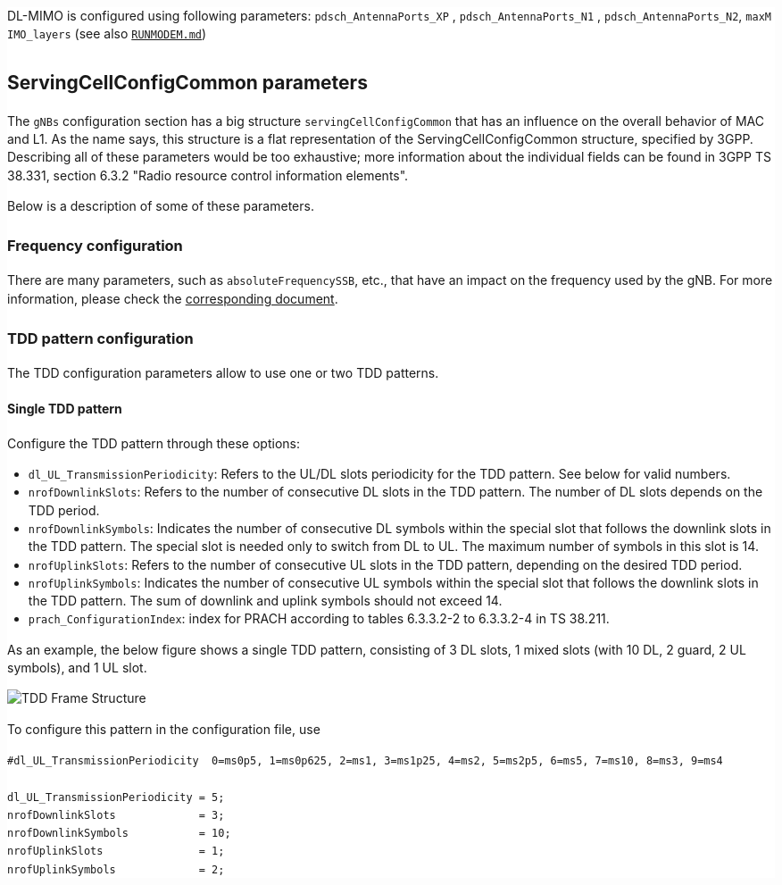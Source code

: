 DL-MIMO is configured using following parameters:
`pdsch_AntennaPorts_XP` , `pdsch_AntennaPorts_N1` , `pdsch_AntennaPorts_N2`, `maxMIMO_layers`
(see also [`RUNMODEM.md`](../RUNMODEM.md))

## ServingCellConfigCommon parameters

The `gNBs` configuration section has a big structure `servingCellConfigCommon`
that has an influence on the overall behavior of MAC and L1. As the name says,
this structure is a flat representation of the ServingCellConfigCommon
structure, specified by 3GPP. Describing all of these parameters would be too
exhaustive; more information about the individual fields can be found in 3GPP
TS 38.331, section 6.3.2 "Radio resource control information elements".

Below is a description of some of these parameters.

### Frequency configuration

There are many parameters, such as `absoluteFrequencySSB`, etc., that have an
impact on the frequency used by the gNB. For more information, please check the
[corresponding document](../gNB_frequency_setup.md).

### TDD pattern configuration

The TDD configuration parameters allow to use one or two TDD patterns.

#### Single TDD pattern

Configure the TDD pattern through these options:
- `dl_UL_TransmissionPeriodicity`: Refers to the UL/DL slots periodicity for
  the TDD pattern. See below for valid numbers.
- `nrofDownlinkSlots`: Refers to the number of consecutive DL slots in the TDD
  pattern. The number of DL slots depends on the TDD period.
- `nrofDownlinkSymbols`: Indicates the number of consecutive DL symbols within
  the special slot that follows the downlink slots in the TDD pattern. The
  special slot is needed only to switch from DL to UL. The maximum number of
  symbols in this slot is 14.
- `nrofUplinkSlots`: Refers to the number of consecutive UL slots in the TDD
  pattern, depending on the desired TDD period.
- `nrofUplinkSymbols`: Indicates the number of consecutive UL symbols within
  the special slot that follows the downlink slots in the TDD pattern. The sum
  of downlink and uplink symbols should not exceed 14.
- `prach_ConfigurationIndex`: index for PRACH according to tables 6.3.3.2-2 to
  6.3.3.2-4 in TS 38.211.

As an example, the below figure shows a single TDD pattern, consisting of 3 DL
slots, 1 mixed slots (with 10 DL, 2 guard, 2 UL symbols), and 1 UL slot.

![TDD Frame Structure](TDD_Frame_Structure.png)

To configure this pattern in the configuration file, use

```plaintext
#dl_UL_TransmissionPeriodicity  0=ms0p5, 1=ms0p625, 2=ms1, 3=ms1p25, 4=ms2, 5=ms2p5, 6=ms5, 7=ms10, 8=ms3, 9=ms4

dl_UL_TransmissionPeriodicity = 5;
nrofDownlinkSlots             = 3;
nrofDownlinkSymbols           = 10;
nrofUplinkSlots               = 1;
nrofUplinkSymbols             = 2;
```
